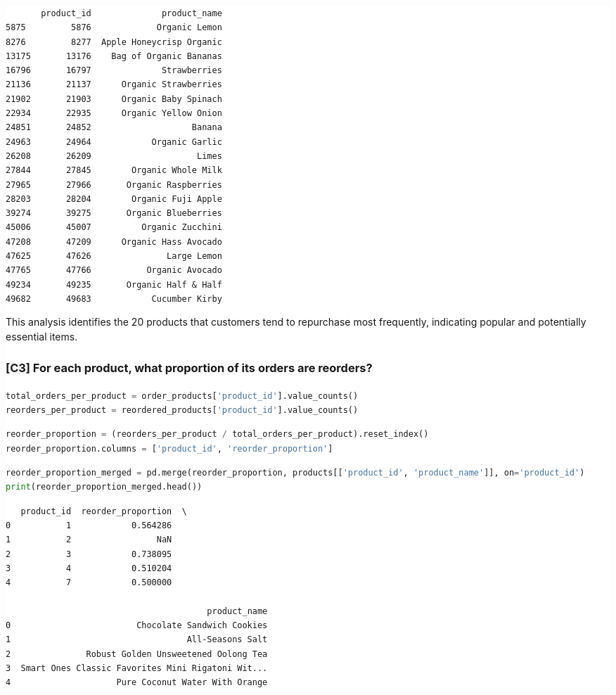            product_id              product_name
    5875         5876             Organic Lemon
    8276         8277  Apple Honeycrisp Organic
    13175       13176    Bag of Organic Bananas
    16796       16797              Strawberries
    21136       21137      Organic Strawberries
    21902       21903      Organic Baby Spinach
    22934       22935      Organic Yellow Onion
    24851       24852                    Banana
    24963       24964            Organic Garlic
    26208       26209                     Limes
    27844       27845        Organic Whole Milk
    27965       27966       Organic Raspberries
    28203       28204        Organic Fuji Apple
    39274       39275       Organic Blueberries
    45006       45007          Organic Zucchini
    47208       47209      Organic Hass Avocado
    47625       47626               Large Lemon
    47765       47766           Organic Avocado
    49234       49235       Organic Half & Half
    49682       49683            Cucumber Kirby


This analysis identifies the 20 products that customers tend to repurchase most frequently, indicating popular and potentially essential items.

### [C3] For each product, what proportion of its orders are reorders?


```python
total_orders_per_product = order_products['product_id'].value_counts()
reorders_per_product = reordered_products['product_id'].value_counts()
```


```python
reorder_proportion = (reorders_per_product / total_orders_per_product).reset_index()
reorder_proportion.columns = ['product_id', 'reorder_proportion']
```


```python
reorder_proportion_merged = pd.merge(reorder_proportion, products[['product_id', 'product_name']], on='product_id')
print(reorder_proportion_merged.head())
```

       product_id  reorder_proportion  \
    0           1            0.564286   
    1           2                 NaN   
    2           3            0.738095   
    3           4            0.510204   
    4           7            0.500000   
    
                                            product_name  
    0                         Chocolate Sandwich Cookies  
    1                                   All-Seasons Salt  
    2               Robust Golden Unsweetened Oolong Tea  
    3  Smart Ones Classic Favorites Mini Rigatoni Wit...  
    4                     Pure Coconut Water With Orange  
